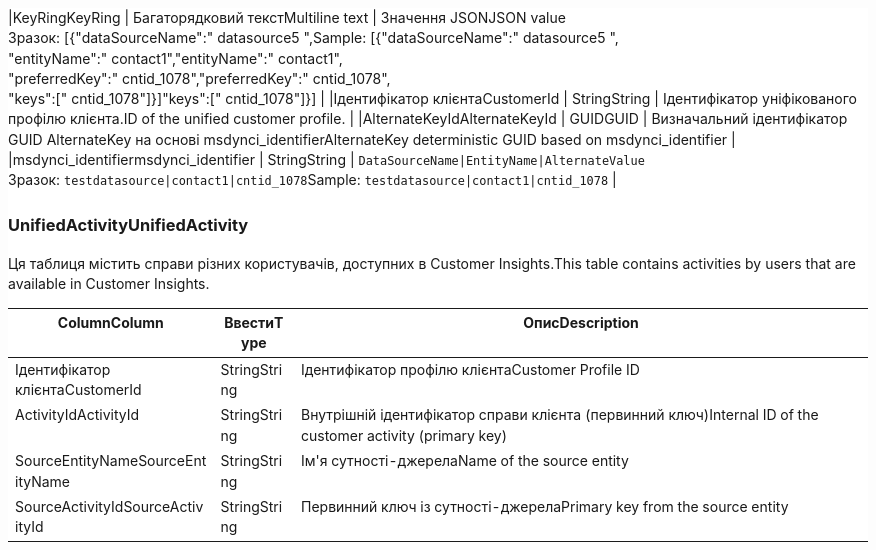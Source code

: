 |<span data-ttu-id="8fad0-153">KeyRing</span><span class="sxs-lookup"><span data-stu-id="8fad0-153">KeyRing</span></span>           | <span data-ttu-id="8fad0-154">Багаторядковий текст</span><span class="sxs-lookup"><span data-stu-id="8fad0-154">Multiline text</span></span>        | <span data-ttu-id="8fad0-155">Значення JSON</span><span class="sxs-lookup"><span data-stu-id="8fad0-155">JSON value</span></span>  </br> <span data-ttu-id="8fad0-156">Зразок: [{"dataSourceName":" datasource5 ",</span><span class="sxs-lookup"><span data-stu-id="8fad0-156">Sample: [{"dataSourceName":" datasource5 ",</span></span></br><span data-ttu-id="8fad0-157">"entityName":" contact1",</span><span class="sxs-lookup"><span data-stu-id="8fad0-157">"entityName":" contact1",</span></span></br><span data-ttu-id="8fad0-158">"preferredKey":" cntid_1078",</span><span class="sxs-lookup"><span data-stu-id="8fad0-158">"preferredKey":" cntid_1078",</span></span></br><span data-ttu-id="8fad0-159">"keys":[" cntid_1078"]}]</span><span class="sxs-lookup"><span data-stu-id="8fad0-159">"keys":[" cntid_1078"]}]</span></span>       |
|<span data-ttu-id="8fad0-160">Ідентифікатор клієнта</span><span class="sxs-lookup"><span data-stu-id="8fad0-160">CustomerId</span></span>         | <span data-ttu-id="8fad0-161">String</span><span class="sxs-lookup"><span data-stu-id="8fad0-161">String</span></span>        | <span data-ttu-id="8fad0-162">Ідентифікатор уніфікованого профілю клієнта.</span><span class="sxs-lookup"><span data-stu-id="8fad0-162">ID of the unified customer profile.</span></span>         |
|<span data-ttu-id="8fad0-163">AlternateKeyId</span><span class="sxs-lookup"><span data-stu-id="8fad0-163">AlternateKeyId</span></span>     | <span data-ttu-id="8fad0-164">GUID</span><span class="sxs-lookup"><span data-stu-id="8fad0-164">GUID</span></span>         |  <span data-ttu-id="8fad0-165">Визначальний ідентифікатор GUID AlternateKey на основі msdynci_identifier</span><span class="sxs-lookup"><span data-stu-id="8fad0-165">AlternateKey deterministic GUID based on msdynci_identifier</span></span>       |
|<span data-ttu-id="8fad0-166">msdynci_identifier</span><span class="sxs-lookup"><span data-stu-id="8fad0-166">msdynci_identifier</span></span> |   <span data-ttu-id="8fad0-167">String</span><span class="sxs-lookup"><span data-stu-id="8fad0-167">String</span></span>      |   `DataSourceName|EntityName|AlternateValue`  </br> <span data-ttu-id="8fad0-168">Зразок: `testdatasource|contact1|cntid_1078`</span><span class="sxs-lookup"><span data-stu-id="8fad0-168">Sample: `testdatasource|contact1|cntid_1078`</span></span>    |

### <a name="unifiedactivity"></a><span data-ttu-id="8fad0-169">UnifiedActivity</span><span class="sxs-lookup"><span data-stu-id="8fad0-169">UnifiedActivity</span></span>

<span data-ttu-id="8fad0-170">Ця таблиця містить справи різних користувачів, доступних в Customer Insights.</span><span class="sxs-lookup"><span data-stu-id="8fad0-170">This table contains activities by users that are available in Customer Insights.</span></span>

| <span data-ttu-id="8fad0-171">Column</span><span class="sxs-lookup"><span data-stu-id="8fad0-171">Column</span></span>            | <span data-ttu-id="8fad0-172">Ввести</span><span class="sxs-lookup"><span data-stu-id="8fad0-172">Type</span></span>        | <span data-ttu-id="8fad0-173">Опис</span><span class="sxs-lookup"><span data-stu-id="8fad0-173">Description</span></span>                                                                              |
|-------------------|-------------|------------------------------------------------------------------------------------------|
| <span data-ttu-id="8fad0-174">Ідентифікатор клієнта</span><span class="sxs-lookup"><span data-stu-id="8fad0-174">CustomerId</span></span>        | <span data-ttu-id="8fad0-175">String</span><span class="sxs-lookup"><span data-stu-id="8fad0-175">String</span></span>      | <span data-ttu-id="8fad0-176">Ідентифікатор профілю клієнта</span><span class="sxs-lookup"><span data-stu-id="8fad0-176">Customer Profile ID</span></span>                                                                      |
| <span data-ttu-id="8fad0-177">ActivityId</span><span class="sxs-lookup"><span data-stu-id="8fad0-177">ActivityId</span></span>        | <span data-ttu-id="8fad0-178">String</span><span class="sxs-lookup"><span data-stu-id="8fad0-178">String</span></span>      | <span data-ttu-id="8fad0-179">Внутрішній ідентифікатор справи клієнта (первинний ключ)</span><span class="sxs-lookup"><span data-stu-id="8fad0-179">Internal ID of the customer activity (primary key)</span></span>                                       |
| <span data-ttu-id="8fad0-180">SourceEntityName</span><span class="sxs-lookup"><span data-stu-id="8fad0-180">SourceEntityName</span></span>  | <span data-ttu-id="8fad0-181">String</span><span class="sxs-lookup"><span data-stu-id="8fad0-181">String</span></span>      | <span data-ttu-id="8fad0-182">Ім'я сутності-джерела</span><span class="sxs-lookup"><span data-stu-id="8fad0-182">Name of the source entity</span></span>                                                                |
| <span data-ttu-id="8fad0-183">SourceActivityId</span><span class="sxs-lookup"><span data-stu-id="8fad0-183">SourceActivityId</span></span>  | <span data-ttu-id="8fad0-184">String</span><span class="sxs-lookup"><span data-stu-id="8fad0-184">String</span></span>      | <span data-ttu-id="8fad0-185">Первинний ключ із сутності-джерела</span><span class="sxs-lookup"><span data-stu-id="8fad0-185">Primary key from the source entity</span></span>                                                       |